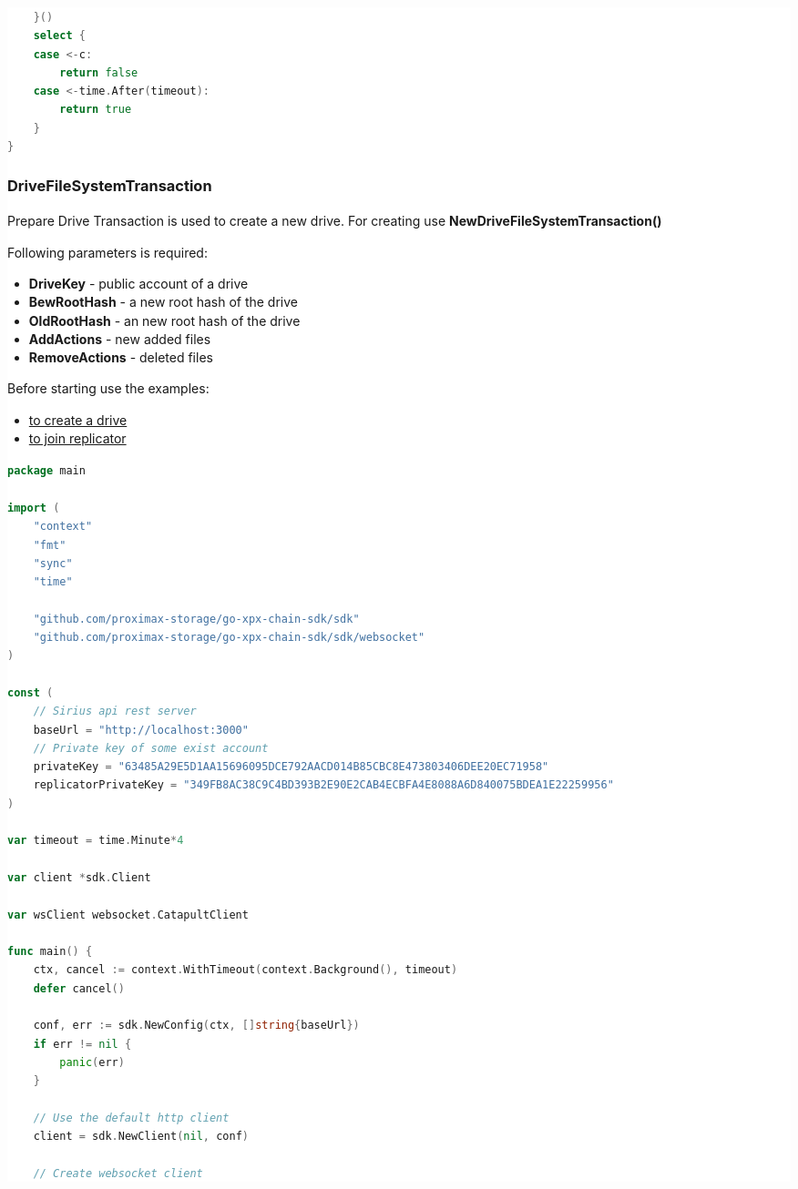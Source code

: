 ```go
	}()
	select {
	case <-c:
		return false
	case <-time.After(timeout):
		return true
	}
}
```

### DriveFileSystemTransaction
Prepare Drive Transaction is used to create a new drive. For creating use **NewDriveFileSystemTransaction()**

Following parameters is required:
 - **DriveKey** - public account of a drive
 - **BewRootHash** - a new root hash of the drive
 - **OldRootHash** - an new root hash of the drive
 - **AddActions** - new added files
 - **RemoveActions** - deleted files

Before starting use the examples:
 - [to create a drive](#preparedrivetransaction)
 - [to join replicator](#jointodrivetransaction)
```go
package main

import (
	"context"
	"fmt"
	"sync"
	"time"

	"github.com/proximax-storage/go-xpx-chain-sdk/sdk"
	"github.com/proximax-storage/go-xpx-chain-sdk/sdk/websocket"
)

const (
	// Sirius api rest server
	baseUrl = "http://localhost:3000"
	// Private key of some exist account
	privateKey = "63485A29E5D1AA15696095DCE792AACD014B85CBC8E473803406DEE20EC71958"
	replicatorPrivateKey = "349FB8AC38C9C4BD393B2E90E2CAB4ECBFA4E8088A6D840075BDEA1E22259956"
)

var timeout = time.Minute*4

var client *sdk.Client

var wsClient websocket.CatapultClient

func main() {
	ctx, cancel := context.WithTimeout(context.Background(), timeout)
	defer cancel()

	conf, err := sdk.NewConfig(ctx, []string{baseUrl})
	if err != nil {
		panic(err)
	}

	// Use the default http client
	client = sdk.NewClient(nil, conf)

	// Create websocket client
```